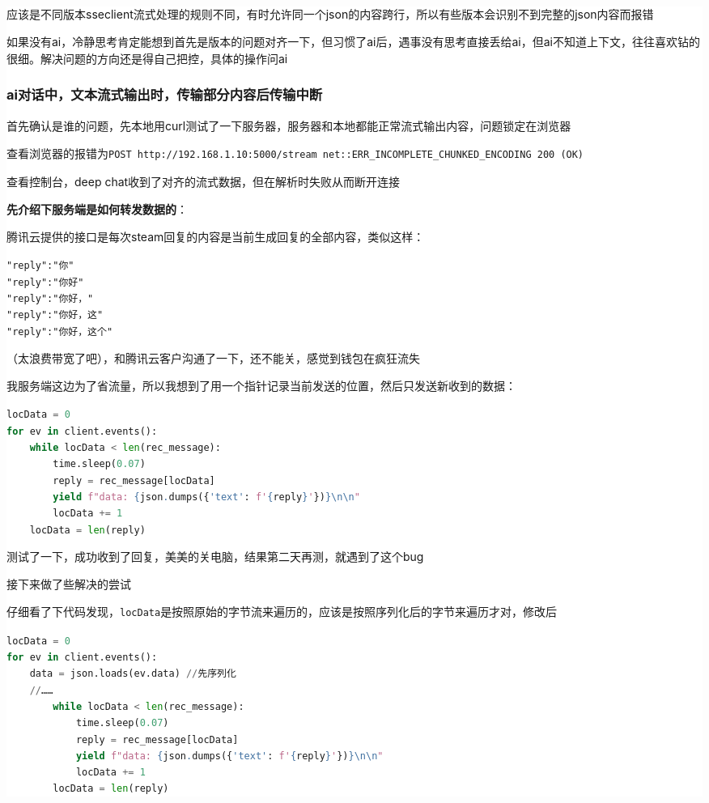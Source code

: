 应该是不同版本sseclient流式处理的规则不同，有时允许同一个json的内容跨行，所以有些版本会识别不到完整的json内容而报错

如果没有ai，冷静思考肯定能想到首先是版本的问题对齐一下，但习惯了ai后，遇事没有思考直接丢给ai，但ai不知道上下文，往往喜欢钻的很细。解决问题的方向还是得自己把控，具体的操作问ai



### ai对话中，文本流式输出时，传输部分内容后传输中断

首先确认是谁的问题，先本地用curl测试了一下服务器，服务器和本地都能正常流式输出内容，问题锁定在浏览器

查看浏览器的报错为`POST http://192.168.1.10:5000/stream net::ERR_INCOMPLETE_CHUNKED_ENCODING 200 (OK)`

查看控制台，deep chat收到了对齐的流式数据，但在解析时失败从而断开连接

**先介绍下服务端是如何转发数据的**：

腾讯云提供的接口是每次steam回复的内容是当前生成回复的全部内容，类似这样：

```
"reply":"你"
"reply":"你好"
"reply":"你好，"
"reply":"你好，这"
"reply":"你好，这个"
```

（太浪费带宽了吧），和腾讯云客户沟通了一下，还不能关，感觉到钱包在疯狂流失

我服务端这边为了省流量，所以我想到了用一个指针记录当前发送的位置，然后只发送新收到的数据：

```python
locData = 0
for ev in client.events():                   
    while locData < len(rec_message):
        time.sleep(0.07)
        reply = rec_message[locData]
        yield f"data: {json.dumps({'text': f'{reply}'})}\n\n"
        locData += 1
    locData = len(reply)

```

测试了一下，成功收到了回复，美美的关电脑，结果第二天再测，就遇到了这个bug

接下来做了些解决的尝试

仔细看了下代码发现，`locData`是按照原始的字节流来遍历的，应该是按照序列化后的字节来遍历才对，修改后

```python
locData = 0
for ev in client.events():  
    data = json.loads(ev.data) //先序列化
    //……
        while locData < len(rec_message):
            time.sleep(0.07)
            reply = rec_message[locData]
            yield f"data: {json.dumps({'text': f'{reply}'})}\n\n"
            locData += 1
        locData = len(reply)
```

